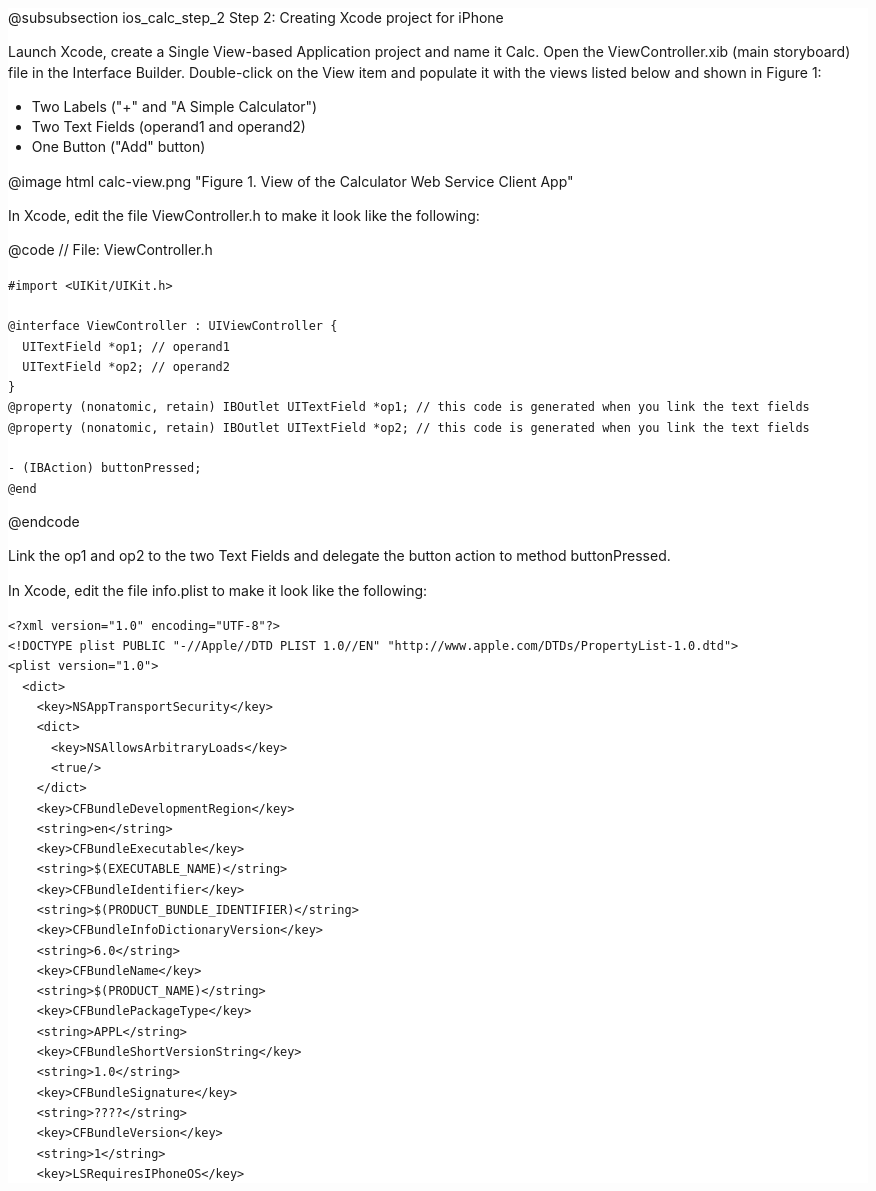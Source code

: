@subsubsection ios_calc_step_2 Step 2: Creating Xcode project for iPhone

Launch Xcode, create a Single View-based Application project and name it Calc.
Open the ViewController.xib (main storyboard) file in the Interface Builder.
Double-click on the View item and populate it with the views listed below and
shown in Figure 1:

- Two Labels ("+" and "A Simple Calculator")
- Two Text Fields (operand1 and operand2)
- One Button ("Add" button)

@image html calc-view.png "Figure 1. View of the Calculator Web Service Client App"

In Xcode, edit the file ViewController.h to make it look like the
following:

@code
    // File: ViewController.h

    #import <UIKit/UIKit.h>

    @interface ViewController : UIViewController {
      UITextField *op1; // operand1
      UITextField *op2; // operand2
    }
    @property (nonatomic, retain) IBOutlet UITextField *op1; // this code is generated when you link the text fields
    @property (nonatomic, retain) IBOutlet UITextField *op2; // this code is generated when you link the text fields

    - (IBAction) buttonPressed;
    @end
@endcode

Link the op1 and op2 to the two Text Fields and delegate the button action to
method buttonPressed.

In Xcode, edit the file info.plist to make it look like the following:

    <?xml version="1.0" encoding="UTF-8"?>
    <!DOCTYPE plist PUBLIC "-//Apple//DTD PLIST 1.0//EN" "http://www.apple.com/DTDs/PropertyList-1.0.dtd">
    <plist version="1.0">
      <dict>
        <key>NSAppTransportSecurity</key>
        <dict>
          <key>NSAllowsArbitraryLoads</key>
          <true/>
        </dict>
        <key>CFBundleDevelopmentRegion</key>
        <string>en</string>
        <key>CFBundleExecutable</key>
        <string>$(EXECUTABLE_NAME)</string>
        <key>CFBundleIdentifier</key>
        <string>$(PRODUCT_BUNDLE_IDENTIFIER)</string>
        <key>CFBundleInfoDictionaryVersion</key>
        <string>6.0</string>
        <key>CFBundleName</key>
        <string>$(PRODUCT_NAME)</string>
        <key>CFBundlePackageType</key>
        <string>APPL</string>
        <key>CFBundleShortVersionString</key>
        <string>1.0</string>
        <key>CFBundleSignature</key>
        <string>????</string>
        <key>CFBundleVersion</key>
        <string>1</string>
        <key>LSRequiresIPhoneOS</key>